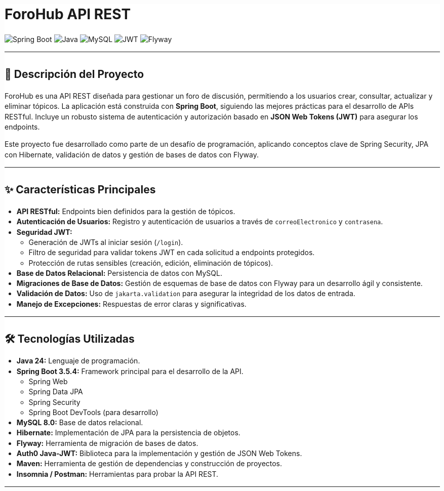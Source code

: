 # ForoHub API REST

![Spring Boot](https://img.shields.io/badge/Spring%20Boot-3.5.4-brightgreen)
![Java](https://img.shields.io/badge/Java-24-blue)
![MySQL](https://img.shields.io/badge/MySQL-8.0-orange)
![JWT](https://img.shields.io/badge/Security-JWT-red)
![Flyway](https://img.shields.io/badge/Database-Flyway-green)

---

## 📄 Descripción del Proyecto

ForoHub es una API REST diseñada para gestionar un foro de discusión, permitiendo a los usuarios crear, consultar, actualizar y eliminar tópicos. La aplicación está construida con **Spring Boot**, siguiendo las mejores prácticas para el desarrollo de APIs RESTful. Incluye un robusto sistema de autenticación y autorización basado en **JSON Web Tokens (JWT)** para asegurar los endpoints.

Este proyecto fue desarrollado como parte de un desafío de programación, aplicando conceptos clave de Spring Security, JPA con Hibernate, validación de datos y gestión de bases de datos con Flyway.

---

## ✨ Características Principales

* **API RESTful:** Endpoints bien definidos para la gestión de tópicos.
* **Autenticación de Usuarios:** Registro y autenticación de usuarios a través de `correoElectronico` y `contrasena`.
* **Seguridad JWT:**
    * Generación de JWTs al iniciar sesión (`/login`).
    * Filtro de seguridad para validar tokens JWT en cada solicitud a endpoints protegidos.
    * Protección de rutas sensibles (creación, edición, eliminación de tópicos).
* **Base de Datos Relacional:** Persistencia de datos con MySQL.
* **Migraciones de Base de Datos:** Gestión de esquemas de base de datos con Flyway para un desarrollo ágil y consistente.
* **Validación de Datos:** Uso de `jakarta.validation` para asegurar la integridad de los datos de entrada.
* **Manejo de Excepciones:** Respuestas de error claras y significativas.

---

## 🛠️ Tecnologías Utilizadas

* **Java 24:** Lenguaje de programación.
* **Spring Boot 3.5.4:** Framework principal para el desarrollo de la API.
    * Spring Web
    * Spring Data JPA
    * Spring Security
    * Spring Boot DevTools (para desarrollo)
* **MySQL 8.0:** Base de datos relacional.
* **Hibernate:** Implementación de JPA para la persistencia de objetos.
* **Flyway:** Herramienta de migración de bases de datos.
* **Auth0 Java-JWT:** Biblioteca para la implementación y gestión de JSON Web Tokens.
* **Maven:** Herramienta de gestión de dependencias y construcción de proyectos.
* **Insomnia / Postman:** Herramientas para probar la API REST.

---
